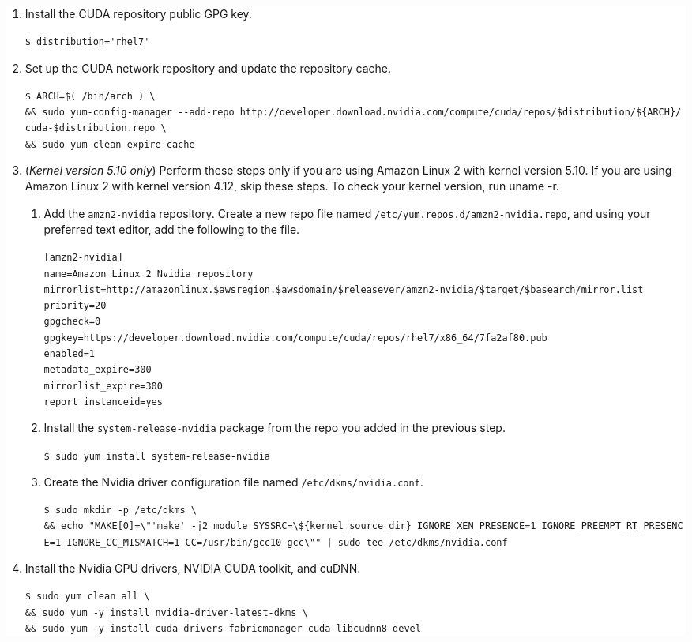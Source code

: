    1. Install the CUDA repository public GPG key\.

      ```
      $ distribution='rhel7'
      ```

   1. Set up the CUDA network repository and update the repository cache\.

      ```
      $ ARCH=$( /bin/arch ) \
      && sudo yum-config-manager --add-repo http://developer.download.nvidia.com/compute/cuda/repos/$distribution/${ARCH}/cuda-$distribution.repo \
      && sudo yum clean expire-cache
      ```

   1. \(*Kernel version 5\.10 only*\) Perform these steps only if you are using Amazon Linux 2 with kernel version 5\.10\. If you are using Amazon Linux 2 with kernel version 4\.12, skip these steps\. To check your kernel version, run uname \-r\.

      1. Add the `amzn2-nvidia` repository\. Create a new repo file named `/etc/yum.repos.d/amzn2-nvidia.repo`, and using your preferred text editor, add the following to the file\.

         ```
         [amzn2-nvidia]
         name=Amazon Linux 2 Nvidia repository
         mirrorlist=http://amazonlinux.$awsregion.$awsdomain/$releasever/amzn2-nvidia/$target/$basearch/mirror.list
         priority=20
         gpgcheck=0
         gpgkey=https://developer.download.nvidia.com/compute/cuda/repos/rhel7/x86_64/7fa2af80.pub
         enabled=1
         metadata_expire=300
         mirrorlist_expire=300
         report_instanceid=yes
         ```

      1. Install the `system-release-nvidia` package from the repo you added in the previous step\.

         ```
         $ sudo yum install system-release-nvidia
         ```

      1. Create the Nvidia driver configuration file named `/etc/dkms/nvidia.conf`\.

         ```
         $ sudo mkdir -p /etc/dkms \
         && echo "MAKE[0]=\"'make' -j2 module SYSSRC=\${kernel_source_dir} IGNORE_XEN_PRESENCE=1 IGNORE_PREEMPT_RT_PRESENCE=1 IGNORE_CC_MISMATCH=1 CC=/usr/bin/gcc10-gcc\"" | sudo tee /etc/dkms/nvidia.conf
         ```

1. Install the Nvidia GPU drivers, NVIDIA CUDA toolkit, and cuDNN\.

   ```
   $ sudo yum clean all \
   && sudo yum -y install nvidia-driver-latest-dkms \
   && sudo yum -y install cuda-drivers-fabricmanager cuda libcudnn8-devel
   ```
